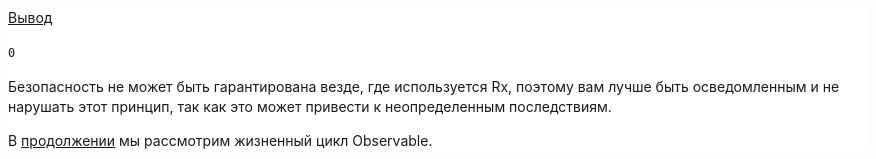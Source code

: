   
[Вывод](https://github.com/Froussios/Intro-To-RxJava/blob/master/tests/java/itrx/chapter1/RxContractExample.java)  

```
0
```

  
Безопасность не может быть гарантирована везде, где используется Rx, поэтому вам лучше быть осведомленным и не нарушать этот принцип, так как это может привести к неопределенным последствиям.  
  
В [продолжении](http://habrahabr.ru/post/270975/) мы рассмотрим жизненный цикл Observable.